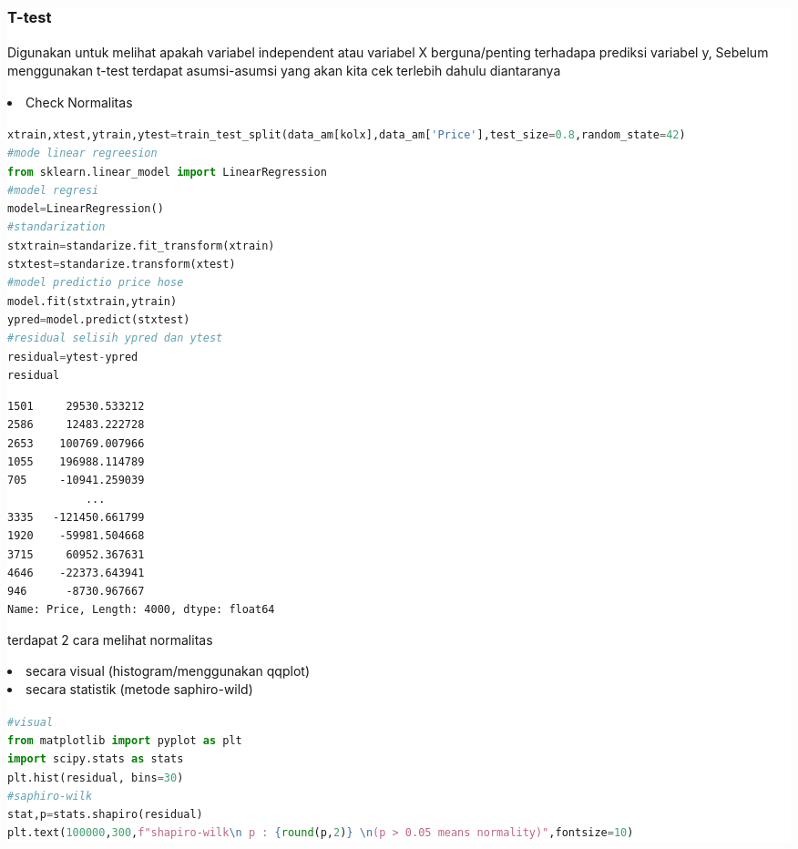 <h3>T-test</h3>
<p>Digunakan untuk melihat apakah variabel independent atau variabel X berguna/penting terhadapa prediksi variabel y, Sebelum menggunakan t-test terdapat asumsi-asumsi yang akan kita cek terlebih dahulu diantaranya </p>

<li> Check Normalitas</li>


```python
xtrain,xtest,ytrain,ytest=train_test_split(data_am[kolx],data_am['Price'],test_size=0.8,random_state=42)
#mode linear regreesion
from sklearn.linear_model import LinearRegression
#model regresi
model=LinearRegression()
#standarization
stxtrain=standarize.fit_transform(xtrain)
stxtest=standarize.transform(xtest)
#model predictio price hose
model.fit(stxtrain,ytrain)
ypred=model.predict(stxtest)
#residual selisih ypred dan ytest
residual=ytest-ypred
residual
```




    1501     29530.533212
    2586     12483.222728
    2653    100769.007966
    1055    196988.114789
    705     -10941.259039
                ...      
    3335   -121450.661799
    1920    -59981.504668
    3715     60952.367631
    4646    -22373.643941
    946      -8730.967667
    Name: Price, Length: 4000, dtype: float64



<p> terdapat 2 cara melihat normalitas</p>
<li> secara visual (histogram/menggunakan qqplot)</li>
<li>secara statistik (metode saphiro-wild)</li>


```python
#visual
from matplotlib import pyplot as plt
import scipy.stats as stats
plt.hist(residual, bins=30)
#saphiro-wilk
stat,p=stats.shapiro(residual)
plt.text(100000,300,f"shapiro-wilk\n p : {round(p,2)} \n(p > 0.05 means normality)",fontsize=10)
```
